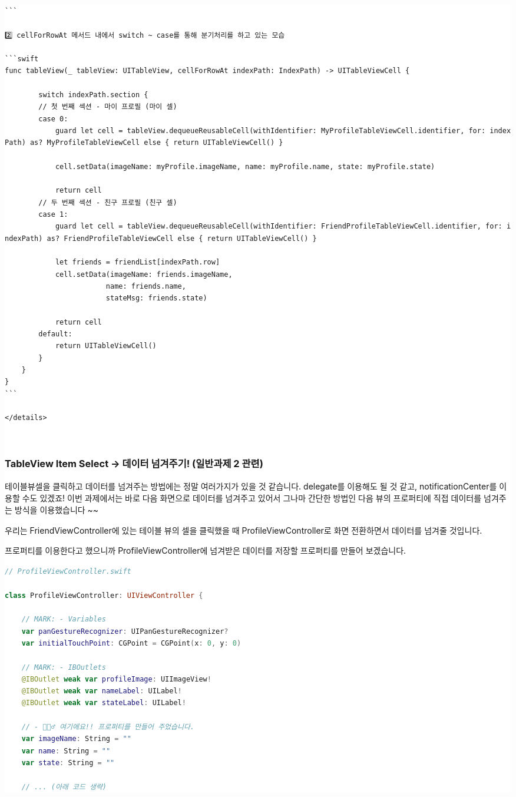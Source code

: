     ```

    2️⃣ cellForRowAt 메서드 내에서 switch ~ case를 통해 분기처리를 하고 있는 모습

    ```swift
    func tableView(_ tableView: UITableView, cellForRowAt indexPath: IndexPath) -> UITableViewCell {

            switch indexPath.section {
            // 첫 번째 섹션 - 마이 프로필 (마이 셀)
            case 0:
                guard let cell = tableView.dequeueReusableCell(withIdentifier: MyProfileTableViewCell.identifier, for: indexPath) as? MyProfileTableViewCell else { return UITableViewCell() }

                cell.setData(imageName: myProfile.imageName, name: myProfile.name, state: myProfile.state)

                return cell
            // 두 번째 섹션 - 친구 프로필 (친구 셀)
            case 1:
                guard let cell = tableView.dequeueReusableCell(withIdentifier: FriendProfileTableViewCell.identifier, for: indexPath) as? FriendProfileTableViewCell else { return UITableViewCell() }

                let friends = friendList[indexPath.row]
                cell.setData(imageName: friends.imageName,
                            name: friends.name,
                            stateMsg: friends.state)

                return cell
            default:
                return UITableViewCell()
            }
        }
    }
    ```

    </details>

<br>

### TableView Item Select → 데이터 넘겨주기! (일반과제 2 관련)

테이블뷰셀을 클릭하고 데이터를 넘겨주는 방법에는 정말 여러가지가 있을 것 같습니다. delegate를 이용해도 될 것 같고, notificationCenter를 이용할 수도 있겠죠! 이번 과제에서는 바로 다음 화면으로 데이터를 넘겨주고 있어서 그나마 간단한 방법인 다음 뷰의 프로퍼티에 직접 데이터를 넘겨주는 방식을 이용했습니다 ~~

우리는 FriendViewController에 있는 테이블 뷰의 셀을 클릭했을 때 ProfileViewController로 화면 전환하면서 데이터를 넘겨줄 것입니다.

프로퍼티를 이용한다고 했으니까 ProfileViewController에 넘겨받은 데이터를 저장할 프로퍼티를 만들어 보겠습니다.

```swift
// ProfileViewController.swift

class ProfileViewController: UIViewController {

    // MARK: - Variables
    var panGestureRecognizer: UIPanGestureRecognizer?
    var initialTouchPoint: CGPoint = CGPoint(x: 0, y: 0)

    // MARK: - IBOutlets
    @IBOutlet weak var profileImage: UIImageView!
    @IBOutlet weak var nameLabel: UILabel!
    @IBOutlet weak var stateLabel: UILabel!

    // - 🙋🏻‍♂️ 여기에요!! 프로퍼티를 만들어 주었습니다.
    var imageName: String = ""
    var name: String = ""
    var state: String = ""

    // ... (아래 코드 생략)
```
